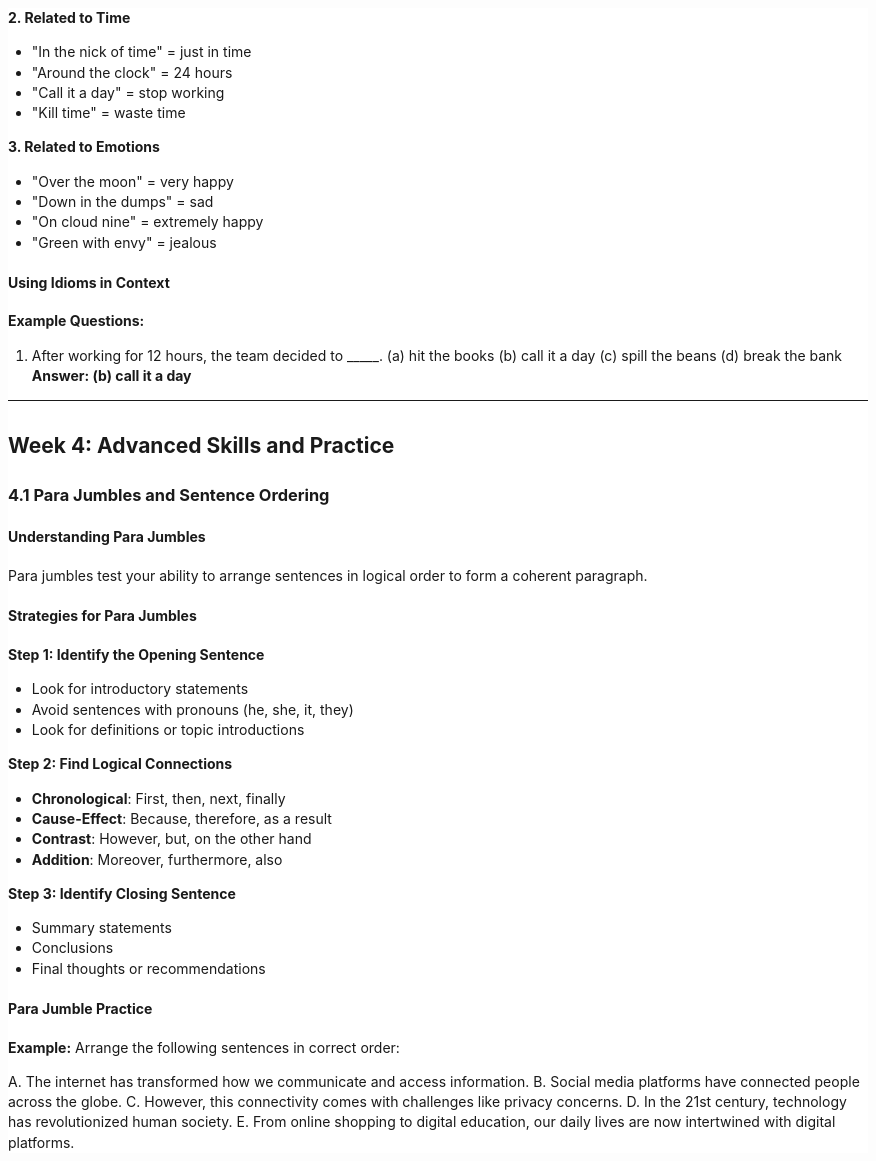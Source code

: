 **2. Related to Time**
- "In the nick of time" = just in time
- "Around the clock" = 24 hours
- "Call it a day" = stop working
- "Kill time" = waste time

**3. Related to Emotions**
- "Over the moon" = very happy
- "Down in the dumps" = sad
- "On cloud nine" = extremely happy
- "Green with envy" = jealous

#### Using Idioms in Context

**Example Questions:**
1. After working for 12 hours, the team decided to _____.
   (a) hit the books (b) call it a day (c) spill the beans (d) break the bank
   **Answer: (b) call it a day**

---

## Week 4: Advanced Skills and Practice

### 4.1 Para Jumbles and Sentence Ordering

#### Understanding Para Jumbles
Para jumbles test your ability to arrange sentences in logical order to form a coherent paragraph.

#### Strategies for Para Jumbles

**Step 1: Identify the Opening Sentence**
- Look for introductory statements
- Avoid sentences with pronouns (he, she, it, they)
- Look for definitions or topic introductions

**Step 2: Find Logical Connections**
- **Chronological**: First, then, next, finally
- **Cause-Effect**: Because, therefore, as a result
- **Contrast**: However, but, on the other hand
- **Addition**: Moreover, furthermore, also

**Step 3: Identify Closing Sentence**
- Summary statements
- Conclusions
- Final thoughts or recommendations

#### Para Jumble Practice

**Example:**
Arrange the following sentences in correct order:

A. The internet has transformed how we communicate and access information.
B. Social media platforms have connected people across the globe.
C. However, this connectivity comes with challenges like privacy concerns.
D. In the 21st century, technology has revolutionized human society.
E. From online shopping to digital education, our daily lives are now intertwined with digital platforms.
